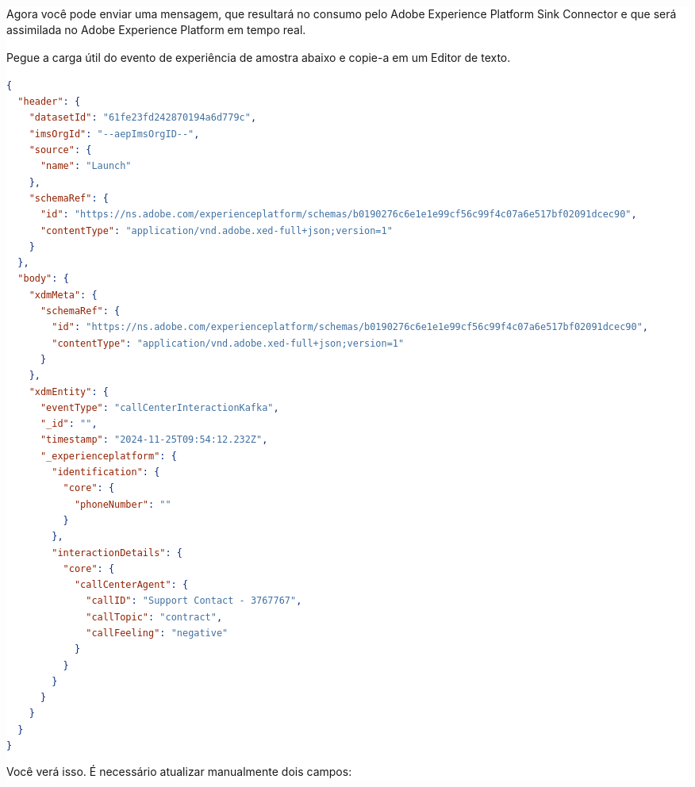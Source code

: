 Agora você pode enviar uma mensagem, que resultará no consumo pelo Adobe Experience Platform Sink Connector e que será assimilada no Adobe Experience Platform em tempo real.

Pegue a carga útil do evento de experiência de amostra abaixo e copie-a em um Editor de texto.

```json
{
  "header": {
    "datasetId": "61fe23fd242870194a6d779c",
    "imsOrgId": "--aepImsOrgID--",
    "source": {
      "name": "Launch"
    },
    "schemaRef": {
      "id": "https://ns.adobe.com/experienceplatform/schemas/b0190276c6e1e1e99cf56c99f4c07a6e517bf02091dcec90",
      "contentType": "application/vnd.adobe.xed-full+json;version=1"
    }
  },
  "body": {
    "xdmMeta": {
      "schemaRef": {
        "id": "https://ns.adobe.com/experienceplatform/schemas/b0190276c6e1e1e99cf56c99f4c07a6e517bf02091dcec90",
        "contentType": "application/vnd.adobe.xed-full+json;version=1"
      }
    },
    "xdmEntity": {
      "eventType": "callCenterInteractionKafka",
      "_id": "",
      "timestamp": "2024-11-25T09:54:12.232Z",
      "_experienceplatform": {
        "identification": {
          "core": {
            "phoneNumber": ""
          }
        },
        "interactionDetails": {
          "core": {
            "callCenterAgent": {
              "callID": "Support Contact - 3767767",
              "callTopic": "contract",
              "callFeeling": "negative"
            }
          }
        }
      }
    }
  }
}
```

Você verá isso. É necessário atualizar manualmente dois campos:
